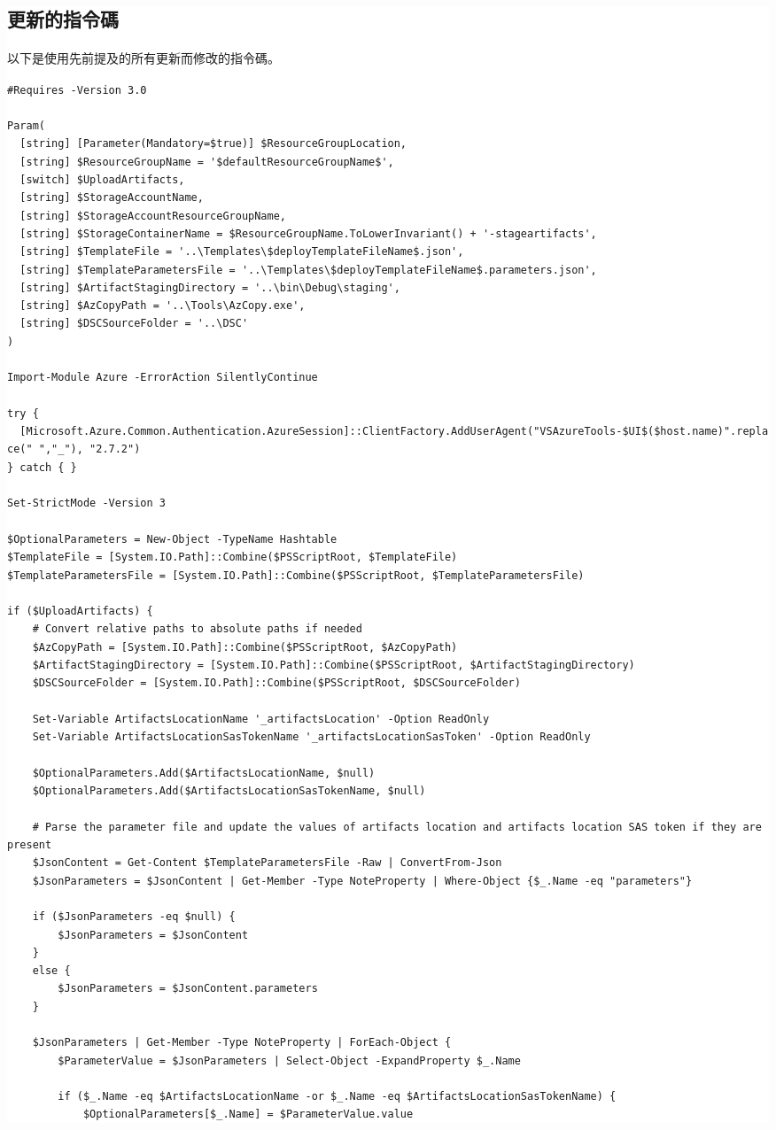 ## 更新的指令碼
以下是使用先前提及的所有更新而修改的指令碼。

```
#Requires -Version 3.0

Param(
  [string] [Parameter(Mandatory=$true)] $ResourceGroupLocation,
  [string] $ResourceGroupName = '$defaultResourceGroupName$',  
  [switch] $UploadArtifacts,
  [string] $StorageAccountName,
  [string] $StorageAccountResourceGroupName,
  [string] $StorageContainerName = $ResourceGroupName.ToLowerInvariant() + '-stageartifacts',
  [string] $TemplateFile = '..\Templates\$deployTemplateFileName$.json',
  [string] $TemplateParametersFile = '..\Templates\$deployTemplateFileName$.parameters.json',
  [string] $ArtifactStagingDirectory = '..\bin\Debug\staging',
  [string] $AzCopyPath = '..\Tools\AzCopy.exe',
  [string] $DSCSourceFolder = '..\DSC'
)

Import-Module Azure -ErrorAction SilentlyContinue

try {
  [Microsoft.Azure.Common.Authentication.AzureSession]::ClientFactory.AddUserAgent("VSAzureTools-$UI$($host.name)".replace(" ","_"), "2.7.2")
} catch { }

Set-StrictMode -Version 3

$OptionalParameters = New-Object -TypeName Hashtable
$TemplateFile = [System.IO.Path]::Combine($PSScriptRoot, $TemplateFile)
$TemplateParametersFile = [System.IO.Path]::Combine($PSScriptRoot, $TemplateParametersFile)

if ($UploadArtifacts) {
    # Convert relative paths to absolute paths if needed
    $AzCopyPath = [System.IO.Path]::Combine($PSScriptRoot, $AzCopyPath)
    $ArtifactStagingDirectory = [System.IO.Path]::Combine($PSScriptRoot, $ArtifactStagingDirectory)
    $DSCSourceFolder = [System.IO.Path]::Combine($PSScriptRoot, $DSCSourceFolder)

    Set-Variable ArtifactsLocationName '_artifactsLocation' -Option ReadOnly
    Set-Variable ArtifactsLocationSasTokenName '_artifactsLocationSasToken' -Option ReadOnly

    $OptionalParameters.Add($ArtifactsLocationName, $null)
    $OptionalParameters.Add($ArtifactsLocationSasTokenName, $null)

    # Parse the parameter file and update the values of artifacts location and artifacts location SAS token if they are present
    $JsonContent = Get-Content $TemplateParametersFile -Raw | ConvertFrom-Json
    $JsonParameters = $JsonContent | Get-Member -Type NoteProperty | Where-Object {$_.Name -eq "parameters"}

    if ($JsonParameters -eq $null) {
        $JsonParameters = $JsonContent
    }
    else {
        $JsonParameters = $JsonContent.parameters
    }

    $JsonParameters | Get-Member -Type NoteProperty | ForEach-Object {
        $ParameterValue = $JsonParameters | Select-Object -ExpandProperty $_.Name

        if ($_.Name -eq $ArtifactsLocationName -or $_.Name -eq $ArtifactsLocationSasTokenName) {
            $OptionalParameters[$_.Name] = $ParameterValue.value
```